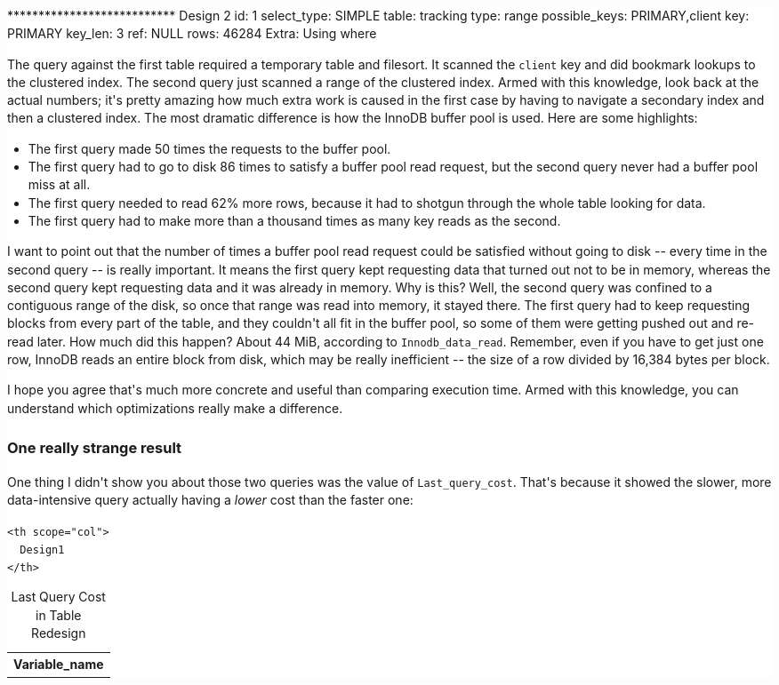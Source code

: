*************************** Design 2
           id: 1
  select_type: SIMPLE
        table: tracking
         type: range
possible_keys: PRIMARY,client
          key: PRIMARY
      key_len: 3
          ref: NULL
         rows: 46284
        Extra: Using where</pre>

The query against the first table required a temporary table and filesort. It scanned the `client` key and did bookmark lookups to the clustered index. The second query just scanned a range of the clustered index. Armed with this knowledge, look back at the actual numbers; it's pretty amazing how much extra work is caused in the first case by having to navigate a secondary index and then a clustered index. The most dramatic difference is how the InnoDB buffer pool is used. Here are some highlights:

*   The first query made 50 times the requests to the buffer pool.
*   The first query had to go to disk 86 times to satisfy a buffer pool read request, but the second query never had a buffer pool miss at all.
*   The first query needed to read 62% more rows, because it had to shotgun through the whole table looking for data.
*   The first query had to make more than a thousand times as many key reads as the second.

I want to point out that the number of times a buffer pool read request could be satisfied without going to disk -- every time in the second query -- is really important. It means the first query kept requesting data that turned out not to be in memory, whereas the second query kept requesting data and it was already in memory. Why is this? Well, the second query was confined to a contiguous range of the disk, so once that range was read into memory, it stayed there. The first query had to keep requesting blocks from every part of the table, and they couldn't all fit in the buffer pool, so some of them were getting pushed out and re-read later. How much did this happen? About 44 MiB, according to `Innodb_data_read`. Remember, even if you have to get just one row, InnoDB reads an entire block from disk, which may be really inefficient -- the size of a row divided by 16,384 bytes per block.

I hope you agree that's much more concrete and useful than comparing execution time. Armed with this knowledge, you can understand which optimizations really make a difference.

### One really strange result

One thing I didn't show you about those two queries was the value of `Last_query_cost`. That's because it showed the slower, more data-intensive query actually having a *lower* cost than the faster one: <table class="borders collapsed compact">
  <caption>Last Query Cost in Table Redesign</caption> <tr>
    <th scope="col">
      Variable_name
    </th>
    
    <th scope="col">
      Design1
    </th>
    